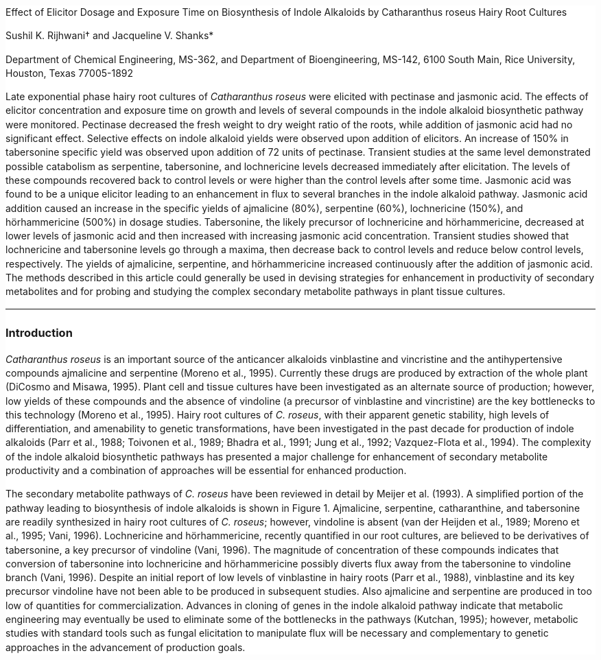 
Effect of Elicitor Dosage and Exposure Time on Biosynthesis of Indole Alkaloids by Catharanthus roseus Hairy Root Cultures

Sushil K. Rijhwani† and Jacqueline V. Shanks*

Department of Chemical Engineering, MS-362, and Department of Bioengineering, MS-142, 6100 South Main, Rice University, Houston, Texas 77005-1892

Late exponential phase hairy root cultures of *Catharanthus roseus* were elicited with pectinase and jasmonic acid. The effects of elicitor concentration and exposure time on growth and levels of several compounds in the indole alkaloid biosynthetic pathway were monitored. Pectinase decreased the fresh weight to dry weight ratio of the roots, while addition of jasmonic acid had no significant effect. Selective effects on indole alkaloid yields were observed upon addition of elicitors. An increase of 150% in tabersonine specific yield was observed upon addition of 72 units of pectinase. Transient studies at the same level demonstrated possible catabolism as serpentine, tabersonine, and lochnericine levels decreased immediately after elicitation. The levels of these compounds recovered back to control levels or were higher than the control levels after some time. Jasmonic acid was found to be a unique elicitor leading to an enhancement in flux to several branches in the indole alkaloid pathway. Jasmonic acid addition caused an increase in the specific yields of ajmalicine (80%), serpentine (60%), lochnericine (150%), and hörhammericine (500%) in dosage studies. Tabersonine, the likely precursor of lochnericine and hörhammericine, decreased at lower levels of jasmonic acid and then increased with increasing jasmonic acid concentration. Transient studies showed that lochnericine and tabersonine levels go through a maxima, then decrease back to control levels and reduce below control levels, respectively. The yields of ajmalicine, serpentine, and hörhammericine increased continuously after the addition of jasmonic acid. The methods described in this article could generally be used in devising strategies for enhancement in productivity of secondary metabolites and for probing and studying the complex secondary metabolite pathways in plant tissue cultures.

---

### Introduction

*Catharanthus roseus* is an important source of the anticancer alkaloids vinblastine and vincristine and the antihypertensive compounds ajmalicine and serpentine (Moreno et al., 1995). Currently these drugs are produced by extraction of the whole plant (DiCosmo and Misawa, 1995). Plant cell and tissue cultures have been investigated as an alternate source of production; however, low yields of these compounds and the absence of vindoline (a precursor of vinblastine and vincristine) are the key bottlenecks to this technology (Moreno et al., 1995). Hairy root cultures of *C. roseus*, with their apparent genetic stability, high levels of differentiation, and amenability to genetic transformations, have been investigated in the past decade for production of indole alkaloids (Parr et al., 1988; Toivonen et al., 1989; Bhadra et al., 1991; Jung et al., 1992; Vazquez-Flota et al., 1994). The complexity of the indole alkaloid biosynthetic pathways has presented a major challenge for enhancement of secondary metabolite productivity and a combination of approaches will be essential for enhanced production.

The secondary metabolite pathways of *C. roseus* have been reviewed in detail by Meijer et al. (1993). A simplified portion of the pathway leading to biosynthesis of indole alkaloids is shown in Figure 1. Ajmalicine, serpentine, catharanthine, and tabersonine are readily synthesized in hairy root cultures of *C. roseus*; however, vindoline is absent (van der Heijden et al., 1989; Moreno et al., 1995; Vani, 1996). Lochnericine and hörhammericine, recently quantified in our root cultures, are believed to be derivatives of tabersonine, a key precursor of vindoline (Vani, 1996). The magnitude of concentration of these compounds indicates that conversion of tabersonine into lochnericine and hörhammericine possibly diverts flux away from the tabersonine to vindoline branch (Vani, 1996). Despite an initial report of low levels of vinblastine in hairy roots (Parr et al., 1988), vinblastine and its key precursor vindoline have not been able to be produced in subsequent studies. Also ajmalicine and serpentine are produced in too low of quantities for commercialization. Advances in cloning of genes in the indole alkaloid pathway indicate that metabolic engineering may eventually be used to eliminate some of the bottlenecks in the pathways (Kutchan, 1995); however, metabolic studies with standard tools such as fungal elicitation to manipulate flux will be necessary and complementary to genetic approaches in the advancement of production goals.
